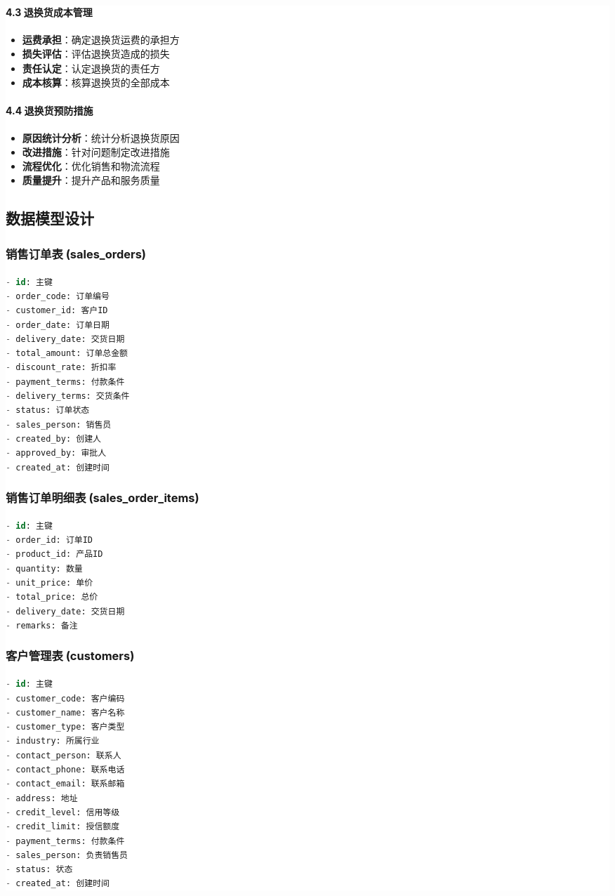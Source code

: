 #### 4.3 退换货成本管理
- **运费承担**：确定退换货运费的承担方
- **损失评估**：评估退换货造成的损失
- **责任认定**：认定退换货的责任方
- **成本核算**：核算退换货的全部成本

#### 4.4 退换货预防措施
- **原因统计分析**：统计分析退换货原因
- **改进措施**：针对问题制定改进措施
- **流程优化**：优化销售和物流流程
- **质量提升**：提升产品和服务质量

## 数据模型设计

### 销售订单表 (sales_orders)
```sql
- id: 主键
- order_code: 订单编号
- customer_id: 客户ID
- order_date: 订单日期
- delivery_date: 交货日期
- total_amount: 订单总金额
- discount_rate: 折扣率
- payment_terms: 付款条件
- delivery_terms: 交货条件
- status: 订单状态
- sales_person: 销售员
- created_by: 创建人
- approved_by: 审批人
- created_at: 创建时间
```

### 销售订单明细表 (sales_order_items)
```sql
- id: 主键
- order_id: 订单ID
- product_id: 产品ID
- quantity: 数量
- unit_price: 单价
- total_price: 总价
- delivery_date: 交货日期
- remarks: 备注
```

### 客户管理表 (customers)
```sql
- id: 主键
- customer_code: 客户编码
- customer_name: 客户名称
- customer_type: 客户类型
- industry: 所属行业
- contact_person: 联系人
- contact_phone: 联系电话
- contact_email: 联系邮箱
- address: 地址
- credit_level: 信用等级
- credit_limit: 授信额度
- payment_terms: 付款条件
- sales_person: 负责销售员
- status: 状态
- created_at: 创建时间
```
